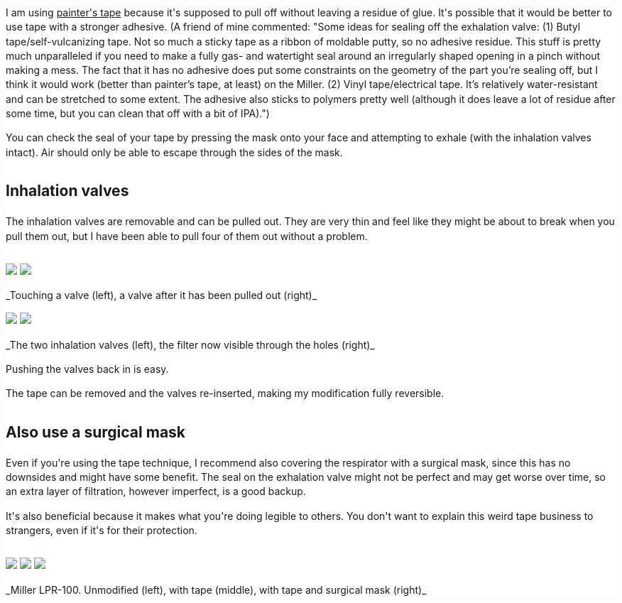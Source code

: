 I am using [painter's tape](https://www.amazon.com/gp/product/B00004Z4DU/ref=ppx_yo_dt_b_asin_title_o01_s00?ie=UTF8&psc=1) because it's supposed to pull off without leaving a residue of glue. It's possible that it would be better to use tape with a stronger adhesive. (A friend of mine commented: "Some ideas for sealing off the exhalation valve: (1) Butyl tape/self-vulcanizing tape. Not so much a sticky tape as a ribbon of moldable putty, so no adhesive residue. This stuff is pretty much unparalleled if you need to make a fully gas- and watertight seal around an irregularly shaped opening in a pinch without making a mess. The fact that it has no adhesive does put some constraints on the geometry of the part you’re sealing off, but I think it would work (better than painter’s tape, at least) on the Miller. (2) Vinyl tape/electrical tape. It’s relatively water-resistant and can be stretched to some extent. The adhesive also sticks to polymers pretty well (although it does leave a lot of residue after some time, but you can clean that off with a bit of IPA).")

You can check the seal of your tape by pressing the mask onto your face and attempting to exhale (with the inhalation valves intact). Air should only be able to escape through the sides of the mask.

## Inhalation valves
The inhalation valves are removable and can be pulled out. They are very thin and feel like they might be about to break when you pull them out, but I have been able to pull four of them out without a problem.

<div style="display: flex">

![](../assets/images/mask/miller_valves_1.webp)
![](../assets/images/mask/valve_hand.webp)
</div>
_Touching a valve (left), a valve after it has been pulled out (right)_

<div style="display: flex">

![](../assets/images/mask/valves_plugs.webp)
![](../assets/images/mask/valves_removed_0.webp)
</div>
_The two inhalation valves (left), the filter now visible through the holes (right)_


Pushing the valves back in is easy.

The tape can be removed and the valves re-inserted, making my modification fully reversible.

[^altmethods]: I tried two other methods before I settled on using tape: gluing a thin silicon wafer over the valve on the _inside_ of the mask, and applying glue to the valve directly. Both these methods are entirely inferior and should not be used.

## Also use a surgical mask
Even if you're using the tape technique, I recommend also covering the respirator with a surgical mask, since this has no downsides and might have some benefit. The seal on the exhalation valve might not be perfect and may get worse over time, so an extra layer of filtration, however imperfect, is a good backup.

It's also beneficial because it makes what you're doing legible to others. You don't want to explain this weird tape business to strangers, even if it's for their protection.

<div style="display: flex">

![](../assets/images/mask/miller_respirator_tom.webp)
![](../assets/images/mask/miller_tape.webp)
![](../assets/images/mask/industrial_w_surgical.webp)
</div>
_Miller LPR-100. Unmodified (left), with tape (middle), with tape and surgical mask (right)_


[^cdc]: It's unclear to me how much one should downweight this recommendation due to appearing on a CDC blog rather than as more formal CDC guidance. In the post, the recommendations are called "tips".
[^flowrate]: 3M [claims](https://risk.arizona.edu/sites/default/files/3mrespiratorsandsurgicalmaskcomparison.pdf) that "85 liters per minute (lpm) represents a very high work rate, equivalent to the breathing rate of an individual running at 10 miles an hour". [These lecture notes](http://webcache.googleusercontent.com/search?q=cache:7nf66Oofo38J:www.umich.edu/~exphysio/mvs110lecture/Readings/Reading7PhysiolSupportSys.doc) say that a person has a pulmonary ventilation of 6 L/min at rest, 75 L/min during moderate exercise, and 150L/min during vigorous exercise.
[fdaEUAs]: https://www.fda.gov/medical-devices/coronavirus-disease-2019-covid-19-emergency-use-authorizations-medical-devices/personal-protective-equipment-euas
[^surgical_fda]: The [FDA says](https://www.fda.gov/medical-devices/personal-protective-equipment-infection-control/n95-respirators-surgical-masks-and-face-masks#s2): "While a surgical mask may be effective in blocking splashes and large-particle droplets, a face mask, by design, does not filter or block very small particles in the air that may be transmitted by coughs, sneezes, or certain medical procedures."
[3m6500]: https://www.3m.com/3M/en_US/worker-health-safety-us/personal-protective-equipment/half-face-respirator/
[niosh]: https://en.wikipedia.org/wiki/NIOSH_air_filtration_rating
[^m]: The model number is ML00895 for the M/L size, and ML00894 for the S/M size.